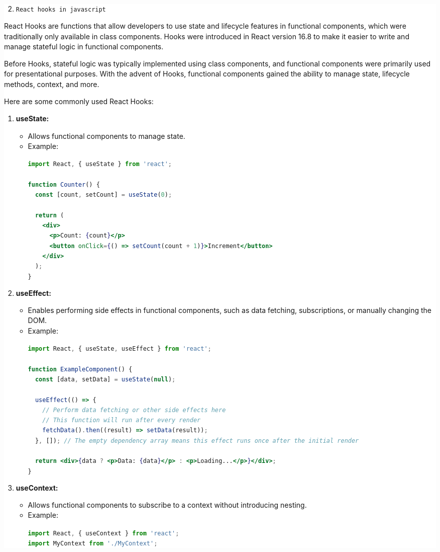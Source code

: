 2. `React hooks in javascript`

React Hooks are functions that allow developers to use state and lifecycle features in functional components, which were traditionally only available in class components. Hooks were introduced in React version 16.8 to make it easier to write and manage stateful logic in functional components.

Before Hooks, stateful logic was typically implemented using class components, and functional components were primarily used for presentational purposes. With the advent of Hooks, functional components gained the ability to manage state, lifecycle methods, context, and more.

Here are some commonly used React Hooks:

1. **useState:**
   - Allows functional components to manage state.
   - Example:
     ```jsx
     import React, { useState } from 'react';

     function Counter() {
       const [count, setCount] = useState(0);

       return (
         <div>
           <p>Count: {count}</p>
           <button onClick={() => setCount(count + 1)}>Increment</button>
         </div>
       );
     }
     ```

2. **useEffect:**
   - Enables performing side effects in functional components, such as data fetching, subscriptions, or manually changing the DOM.
   - Example:
     ```jsx
     import React, { useState, useEffect } from 'react';

     function ExampleComponent() {
       const [data, setData] = useState(null);

       useEffect(() => {
         // Perform data fetching or other side effects here
         // This function will run after every render
         fetchData().then((result) => setData(result));
       }, []); // The empty dependency array means this effect runs once after the initial render

       return <div>{data ? <p>Data: {data}</p> : <p>Loading...</p>}</div>;
     }
     ```

3. **useContext:**
   - Allows functional components to subscribe to a context without introducing nesting.
   - Example:
     ```jsx
     import React, { useContext } from 'react';
     import MyContext from './MyContext';
